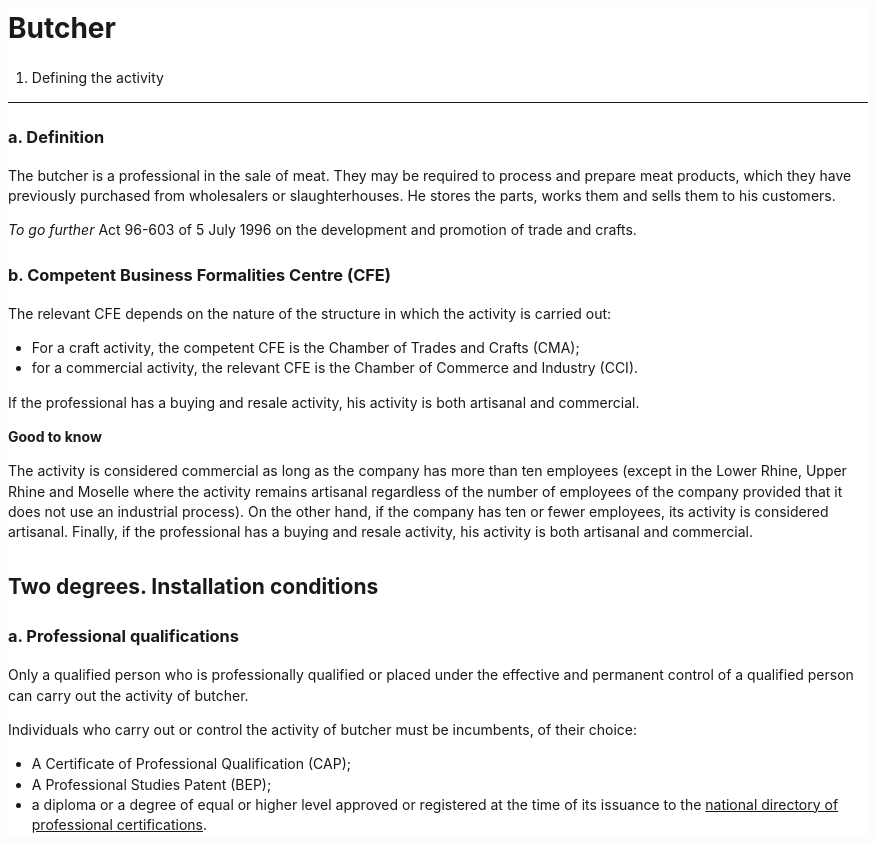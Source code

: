 ﻿


















Butcher
=======

1. Defining the activity
------------------------

### a. Definition

The butcher is a professional in the sale of meat. They may be required to process and prepare meat products, which they have previously purchased from wholesalers or slaughterhouses. He stores the parts, works them and sells them to his customers.

*To go further* Act 96-603 of 5 July 1996 on the development and promotion of trade and crafts.

### b. Competent Business Formalities Centre (CFE)

The relevant CFE depends on the nature of the structure in which the activity is carried out:

- For a craft activity, the competent CFE is the Chamber of Trades and Crafts (CMA);
- for a commercial activity, the relevant CFE is the Chamber of Commerce and Industry (CCI).

If the professional has a buying and resale activity, his activity is both artisanal and commercial.

**Good to know**

The activity is considered commercial as long as the company has more than ten employees (except in the Lower Rhine, Upper Rhine and Moselle where the activity remains artisanal regardless of the number of employees of the company provided that it does not use an industrial process). On the other hand, if the company has ten or fewer employees, its activity is considered artisanal. Finally, if the professional has a buying and resale activity, his activity is both artisanal and commercial.

Two degrees. Installation conditions
------------------------------------

### a. Professional qualifications

Only a qualified person who is professionally qualified or placed under the effective and permanent control of a qualified person can carry out the activity of butcher.

Individuals who carry out or control the activity of butcher must be incumbents, of their choice:

- A Certificate of Professional Qualification (CAP);
- A Professional Studies Patent (BEP);
- a diploma or a degree of equal or higher level approved or registered at the time of its issuance to the [national directory of professional certifications](http://www.rncp.cncp.gouv.fr/).
